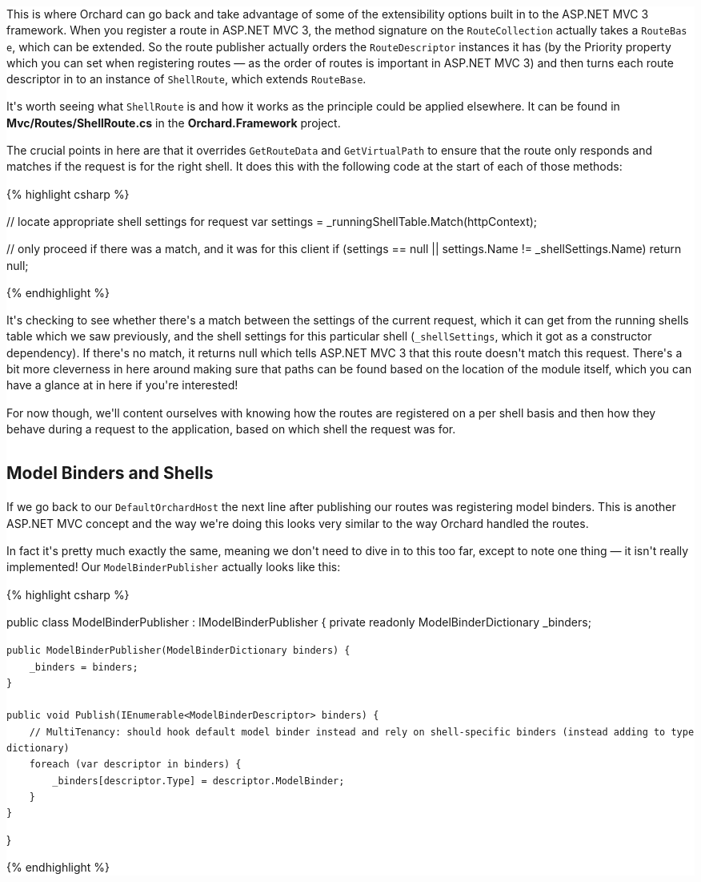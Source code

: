 This is where Orchard can go back and take advantage of some of the extensibility options built in to the ASP.NET MVC 3 framework. When you register a route in ASP.NET MVC 3, the method signature on the `RouteCollection` actually takes a `RouteBase`, which can be extended. So the route publisher actually orders the `RouteDescriptor` instances it has (by the Priority property which you can set when registering routes &mdash; as the order of routes is important in ASP.NET MVC 3) and then turns each route descriptor in to an instance of `ShellRoute`, which extends `RouteBase`.

It's worth seeing what `ShellRoute` is and how it works as the principle could be applied elsewhere. It can be found in **Mvc/Routes/ShellRoute.cs** in the **Orchard.Framework** project.

The crucial points in here are that it overrides `GetRouteData` and `GetVirtualPath` to ensure that the route only responds and matches if the request is for the right shell. It does this with the following code at the start of each of those methods:

{% highlight csharp %}

// locate appropriate shell settings for request
var settings = _runningShellTable.Match(httpContext);

// only proceed if there was a match, and it was for this client
if (settings == null || settings.Name != _shellSettings.Name)
    return null;

{% endhighlight %}

It's checking to see whether there's a match between the settings of the current request, which it can get from the running shells table which we saw previously, and the shell settings for this particular shell (`_shellSettings`, which it got as a constructor dependency). If there's no match, it returns null which tells ASP.NET MVC 3 that this route doesn't match this request. There's a bit more cleverness in here around making sure that paths can be found based on the location of the module itself, which you can have a glance at in here if you're interested!

For now though, we'll content ourselves with knowing how the routes are registered on a per shell basis and then how they behave during a request to the application, based on which shell the request was for.

## Model Binders and Shells

If we go back to our `DefaultOrchardHost` the next line after publishing our routes was registering model binders. This is another ASP.NET MVC concept and the way we're doing this looks very similar to the way Orchard handled the routes.

In fact it's pretty much exactly the same, meaning we don't need to dive in to this too far, except to note one thing &mdash; it isn't really implemented! Our `ModelBinderPublisher` actually looks like this:

{% highlight csharp %}

public class ModelBinderPublisher : IModelBinderPublisher {
    private readonly ModelBinderDictionary _binders;

    public ModelBinderPublisher(ModelBinderDictionary binders) {
        _binders = binders;
    }

    public void Publish(IEnumerable<ModelBinderDescriptor> binders) {
        // MultiTenancy: should hook default model binder instead and rely on shell-specific binders (instead adding to type dictionary)
        foreach (var descriptor in binders) {
            _binders[descriptor.Type] = descriptor.ModelBinder;
        }
    }
}

{% endhighlight %}


[Orchard Host]: /orchard/2011/09/01/orchard-host.html
[Orchard Startup]: /orchard/2011/08/30/orchard-startup-process.html
[Orchard Internals]: /orchard/2011/08/26/orchard-internals-series.html